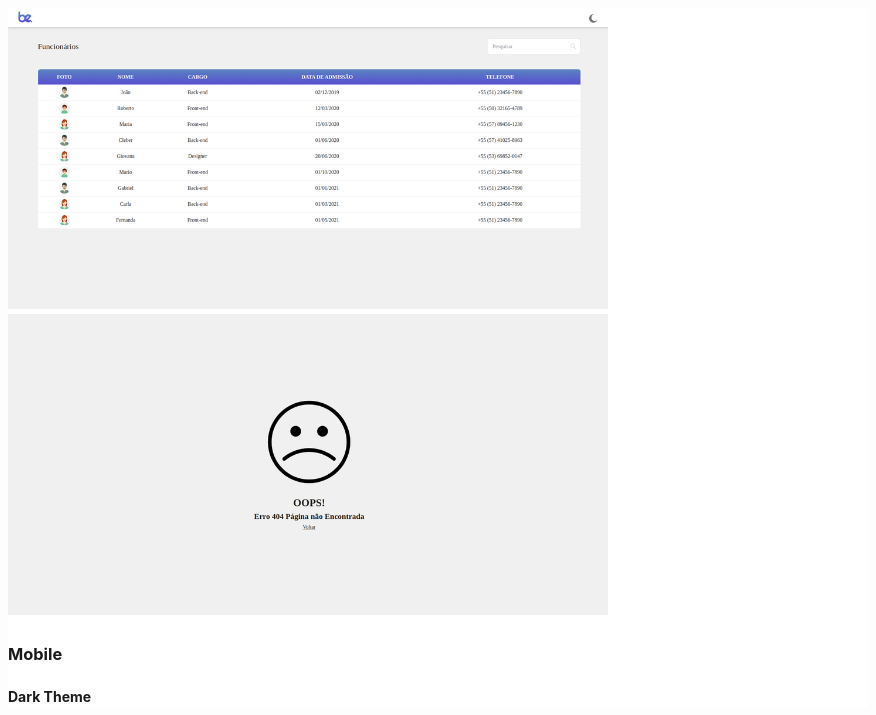   <img alt="NextLevelWeek" title="#NextLevelWeek" src="/images/cap-web-light.png" width="600px">

  <img alt="NextLevelWeek" title="#NextLevelWeek" src="/images/cap-web-notFound-light.png" width="600px">
</p>

### Mobile

#### Dark Theme

